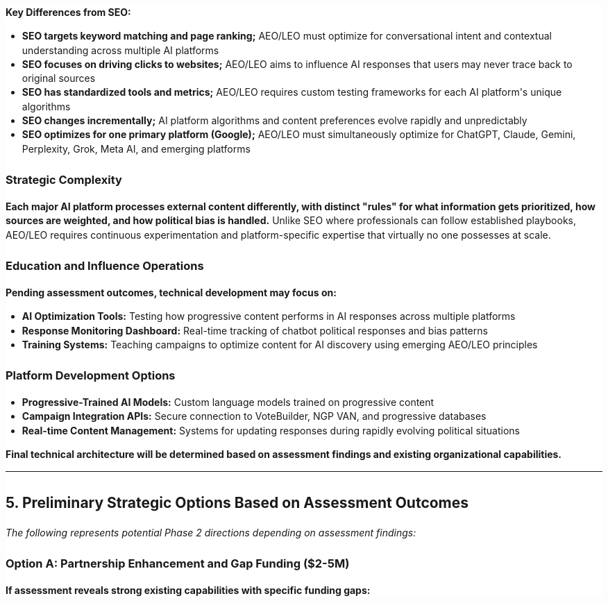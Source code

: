 **Key Differences from SEO:**

- **SEO targets keyword matching and page ranking;** AEO/LEO must optimize for conversational intent and contextual understanding across multiple AI platforms
- **SEO focuses on driving clicks to websites;** AEO/LEO aims to influence AI responses that users may never trace back to original sources
- **SEO has standardized tools and metrics;** AEO/LEO requires custom testing frameworks for each AI platform's unique algorithms
- **SEO changes incrementally;** AI platform algorithms and content preferences evolve rapidly and unpredictably
- **SEO optimizes for one primary platform (Google);** AEO/LEO must simultaneously optimize for ChatGPT, Claude, Gemini, Perplexity, Grok, Meta AI, and emerging platforms

### Strategic Complexity

**Each major AI platform processes external content differently, with distinct "rules" for what information gets prioritized, how sources are weighted, and how political bias is handled.** Unlike SEO where professionals can follow established playbooks, AEO/LEO requires continuous experimentation and platform-specific expertise that virtually no one possesses at scale.

### Education and Influence Operations

**Pending assessment outcomes, technical development may focus on:**

- **AI Optimization Tools:** Testing how progressive content performs in AI responses across multiple platforms
- **Response Monitoring Dashboard:** Real-time tracking of chatbot political responses and bias patterns
- **Training Systems:** Teaching campaigns to optimize content for AI discovery using emerging AEO/LEO principles

### Platform Development Options

- **Progressive-Trained AI Models:** Custom language models trained on progressive content
- **Campaign Integration APIs:** Secure connection to VoteBuilder, NGP VAN, and progressive databases
- **Real-time Content Management:** Systems for updating responses during rapidly evolving political situations

**Final technical architecture will be determined based on assessment findings and existing organizational capabilities.**

---

## 5. Preliminary Strategic Options Based on Assessment Outcomes

*The following represents potential Phase 2 directions depending on assessment findings:*

### Option A: Partnership Enhancement and Gap Funding ($2-5M)

**If assessment reveals strong existing capabilities with specific funding gaps:**
